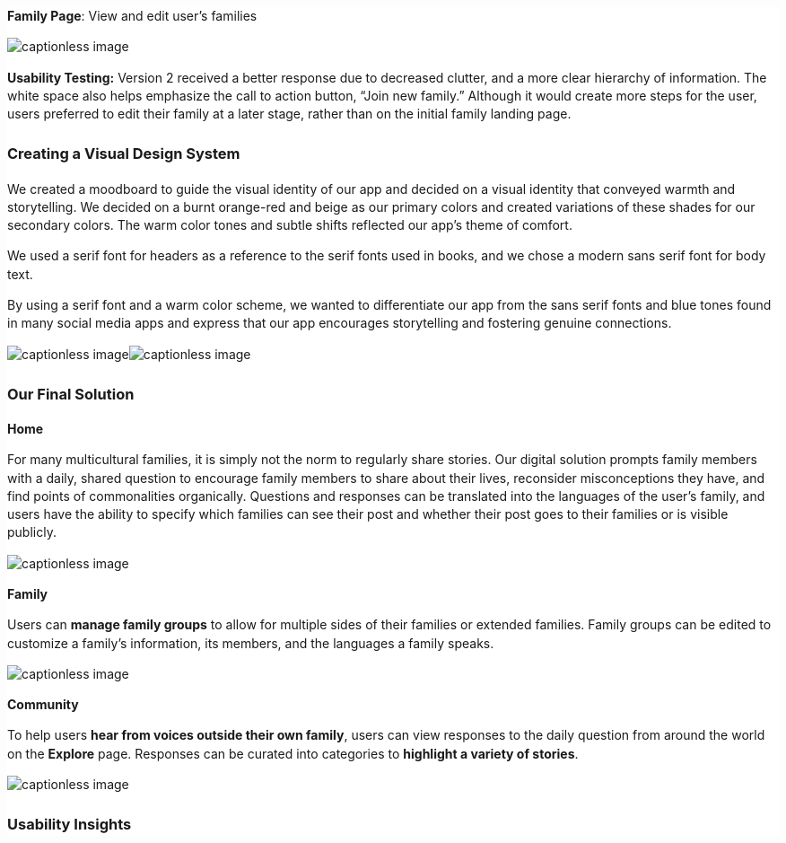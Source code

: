 **Family Page**: View and edit user’s families

![captionless image](https://miro.medium.com/v2/resize:fit:1152/format:webp/1*zqEBlbhUSqQCUPJ8MM8pfQ.png)

**Usability Testing:** Version 2 received a better response due to decreased clutter, and a more clear hierarchy of information. The white space also helps emphasize the call to action button, “Join new family.” Although it would create more steps for the user, users preferred to edit their family at a later stage, rather than on the initial family landing page.

### Creating a Visual Design System

We created a moodboard to guide the visual identity of our app and decided on a visual identity that conveyed warmth and storytelling. We decided on a burnt orange-red and beige as our primary colors and created variations of these shades for our secondary colors. The warm color tones and subtle shifts reflected our app’s theme of comfort.

We used a serif font for headers as a reference to the serif fonts used in books, and we chose a modern sans serif font for body text.

By using a serif font and a warm color scheme, we wanted to differentiate our app from the sans serif fonts and blue tones found in many social media apps and express that our app encourages storytelling and fostering genuine connections.

![captionless image](https://miro.medium.com/v2/resize:fit:1400/format:webp/0*UilzYFHh3113uOiO)![captionless image](https://miro.medium.com/v2/resize:fit:1400/format:webp/0*kQdtk1XrnWqGa7eM)

### Our Final Solution

**Home**

For many multicultural families, it is simply not the norm to regularly share stories. Our digital solution prompts family members with a daily, shared question to encourage family members to share about their lives, reconsider misconceptions they have, and find points of commonalities organically. Questions and responses can be translated into the languages of the user’s family, and users have the ability to specify which families can see their post and whether their post goes to their families or is visible publicly.

![captionless image](https://miro.medium.com/v2/resize:fit:1400/format:webp/1*-Rky1Yw7EDRQitIYA-ghGQ.png)

**Family**

Users can **manage family groups** to allow for multiple sides of their families or extended families. Family groups can be edited to customize a family’s information, its members, and the languages a family speaks.

![captionless image](https://miro.medium.com/v2/resize:fit:1400/format:webp/1*OlYNKgzpMgGT2ZpB0QpnQg.png)

**Community**

To help users **hear from voices outside their own family**, users can view responses to the daily question from around the world on the **Explore** page. Responses can be curated into categories to **highlight a variety of stories**.

![captionless image](https://miro.medium.com/v2/resize:fit:1400/format:webp/1*ZqrmrNv8W163BMZPuGQRFw.png)

### Usability Insights
